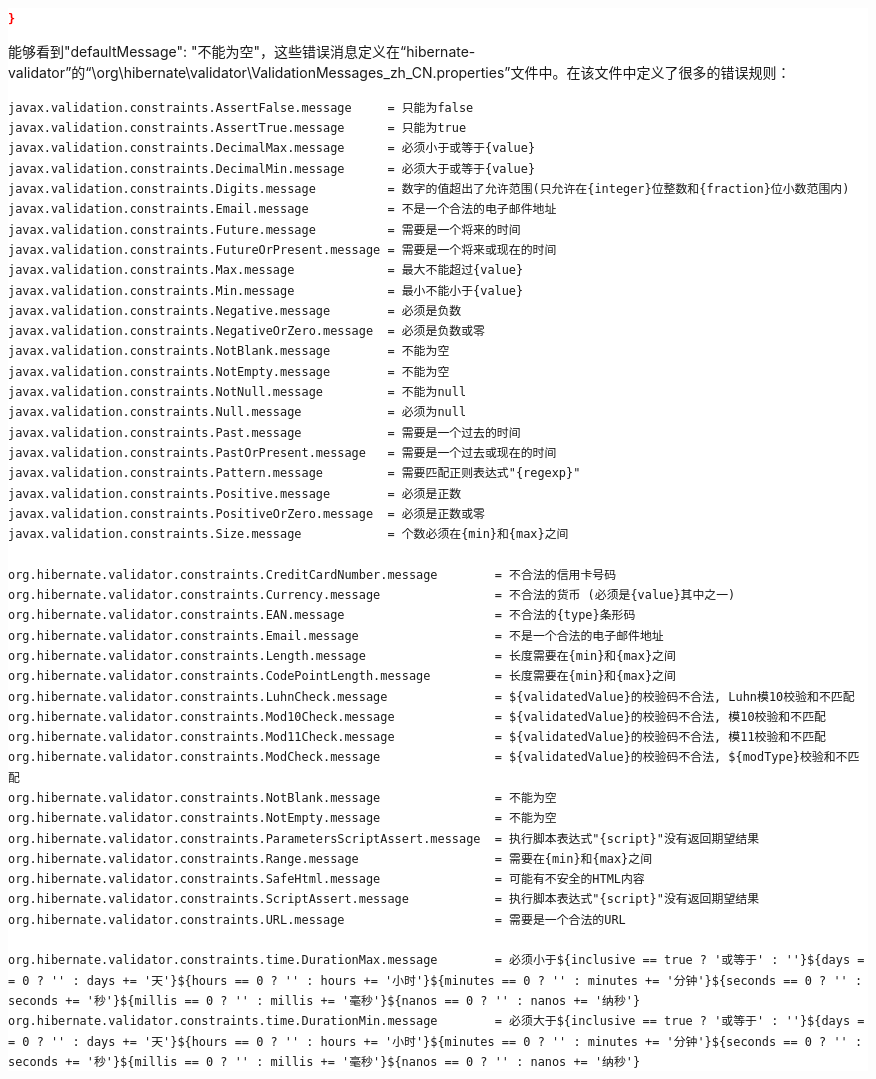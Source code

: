 ```json
}
```

能够看到"defaultMessage": "不能为空"，这些错误消息定义在“hibernate-validator”的“\org\hibernate\validator\ValidationMessages_zh_CN.properties”文件中。在该文件中定义了很多的错误规则：

```properties
javax.validation.constraints.AssertFalse.message     = 只能为false
javax.validation.constraints.AssertTrue.message      = 只能为true
javax.validation.constraints.DecimalMax.message      = 必须小于或等于{value}
javax.validation.constraints.DecimalMin.message      = 必须大于或等于{value}
javax.validation.constraints.Digits.message          = 数字的值超出了允许范围(只允许在{integer}位整数和{fraction}位小数范围内)
javax.validation.constraints.Email.message           = 不是一个合法的电子邮件地址
javax.validation.constraints.Future.message          = 需要是一个将来的时间
javax.validation.constraints.FutureOrPresent.message = 需要是一个将来或现在的时间
javax.validation.constraints.Max.message             = 最大不能超过{value}
javax.validation.constraints.Min.message             = 最小不能小于{value}
javax.validation.constraints.Negative.message        = 必须是负数
javax.validation.constraints.NegativeOrZero.message  = 必须是负数或零
javax.validation.constraints.NotBlank.message        = 不能为空
javax.validation.constraints.NotEmpty.message        = 不能为空
javax.validation.constraints.NotNull.message         = 不能为null
javax.validation.constraints.Null.message            = 必须为null
javax.validation.constraints.Past.message            = 需要是一个过去的时间
javax.validation.constraints.PastOrPresent.message   = 需要是一个过去或现在的时间
javax.validation.constraints.Pattern.message         = 需要匹配正则表达式"{regexp}"
javax.validation.constraints.Positive.message        = 必须是正数
javax.validation.constraints.PositiveOrZero.message  = 必须是正数或零
javax.validation.constraints.Size.message            = 个数必须在{min}和{max}之间

org.hibernate.validator.constraints.CreditCardNumber.message        = 不合法的信用卡号码
org.hibernate.validator.constraints.Currency.message                = 不合法的货币 (必须是{value}其中之一)
org.hibernate.validator.constraints.EAN.message                     = 不合法的{type}条形码
org.hibernate.validator.constraints.Email.message                   = 不是一个合法的电子邮件地址
org.hibernate.validator.constraints.Length.message                  = 长度需要在{min}和{max}之间
org.hibernate.validator.constraints.CodePointLength.message         = 长度需要在{min}和{max}之间
org.hibernate.validator.constraints.LuhnCheck.message               = ${validatedValue}的校验码不合法, Luhn模10校验和不匹配
org.hibernate.validator.constraints.Mod10Check.message              = ${validatedValue}的校验码不合法, 模10校验和不匹配
org.hibernate.validator.constraints.Mod11Check.message              = ${validatedValue}的校验码不合法, 模11校验和不匹配
org.hibernate.validator.constraints.ModCheck.message                = ${validatedValue}的校验码不合法, ${modType}校验和不匹配
org.hibernate.validator.constraints.NotBlank.message                = 不能为空
org.hibernate.validator.constraints.NotEmpty.message                = 不能为空
org.hibernate.validator.constraints.ParametersScriptAssert.message  = 执行脚本表达式"{script}"没有返回期望结果
org.hibernate.validator.constraints.Range.message                   = 需要在{min}和{max}之间
org.hibernate.validator.constraints.SafeHtml.message                = 可能有不安全的HTML内容
org.hibernate.validator.constraints.ScriptAssert.message            = 执行脚本表达式"{script}"没有返回期望结果
org.hibernate.validator.constraints.URL.message                     = 需要是一个合法的URL

org.hibernate.validator.constraints.time.DurationMax.message        = 必须小于${inclusive == true ? '或等于' : ''}${days == 0 ? '' : days += '天'}${hours == 0 ? '' : hours += '小时'}${minutes == 0 ? '' : minutes += '分钟'}${seconds == 0 ? '' : seconds += '秒'}${millis == 0 ? '' : millis += '毫秒'}${nanos == 0 ? '' : nanos += '纳秒'}
org.hibernate.validator.constraints.time.DurationMin.message        = 必须大于${inclusive == true ? '或等于' : ''}${days == 0 ? '' : days += '天'}${hours == 0 ? '' : hours += '小时'}${minutes == 0 ? '' : minutes += '分钟'}${seconds == 0 ? '' : seconds += '秒'}${millis == 0 ? '' : millis += '毫秒'}${nanos == 0 ? '' : nanos += '纳秒'}

```
